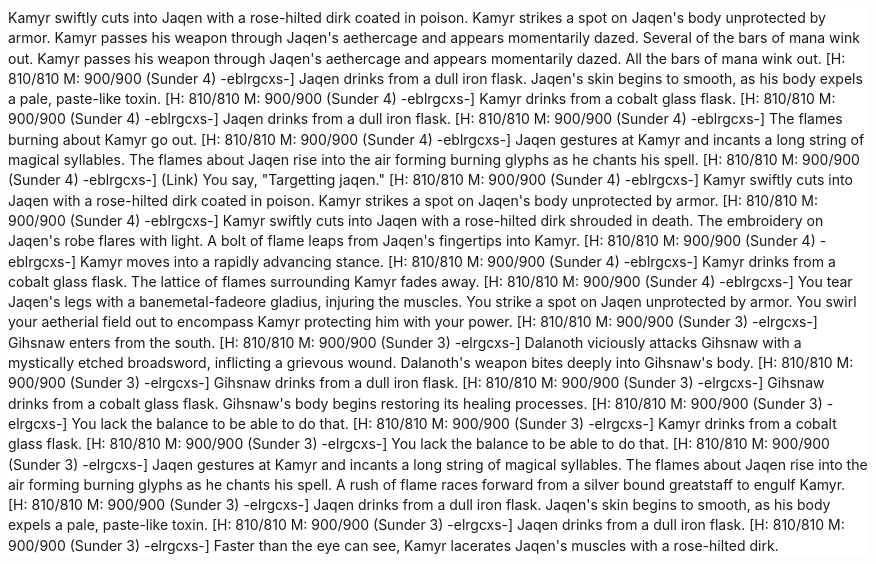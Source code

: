 Kamyr swiftly cuts into Jaqen with a rose-hilted dirk coated in poison.
Kamyr strikes a spot on Jaqen's body unprotected by armor.
Kamyr passes his weapon through Jaqen's aethercage and appears momentarily dazed.
Several of the bars of mana wink out.
Kamyr passes his weapon through Jaqen's aethercage and appears momentarily dazed.
All the bars of mana wink out.
[H: 810/810 M: 900/900 (Sunder 4) -eblrgcxs-]
Jaqen drinks from a dull iron flask.
Jaqen's skin begins to smooth, as his body expels a pale, paste-like toxin.
[H: 810/810 M: 900/900 (Sunder 4) -eblrgcxs-]
Kamyr drinks from a cobalt glass flask.
[H: 810/810 M: 900/900 (Sunder 4) -eblrgcxs-]
Jaqen drinks from a dull iron flask.
[H: 810/810 M: 900/900 (Sunder 4) -eblrgcxs-]
The flames burning about Kamyr go out.
[H: 810/810 M: 900/900 (Sunder 4) -eblrgcxs-]
Jaqen gestures at Kamyr and incants a long string of magical syllables.
The flames about Jaqen rise into the air forming burning glyphs as he chants his spell.
[H: 810/810 M: 900/900 (Sunder 4) -eblrgcxs-]
(Link) You say, "Targetting jaqen."
[H: 810/810 M: 900/900 (Sunder 4) -eblrgcxs-]
Kamyr swiftly cuts into Jaqen with a rose-hilted dirk coated in poison.
Kamyr strikes a spot on Jaqen's body unprotected by armor.
[H: 810/810 M: 900/900 (Sunder 4) -eblrgcxs-]
Kamyr swiftly cuts into Jaqen with a rose-hilted dirk shrouded in death.
The embroidery on Jaqen's robe flares with light.
A bolt of flame leaps from Jaqen's fingertips into Kamyr.
[H: 810/810 M: 900/900 (Sunder 4) -eblrgcxs-]
Kamyr moves into a rapidly advancing stance.
[H: 810/810 M: 900/900 (Sunder 4) -eblrgcxs-]
Kamyr drinks from a cobalt glass flask.
The lattice of flames surrounding Kamyr fades away.
[H: 810/810 M: 900/900 (Sunder 4) -eblrgcxs-]
You tear Jaqen's legs with a banemetal-fadeore gladius, injuring the muscles.
You strike a spot on Jaqen unprotected by armor.
You swirl your aetherial field out to encompass Kamyr protecting him with your power.
[H: 810/810 M: 900/900 (Sunder 3) -elrgcxs-]
Gihsnaw enters from the south.
[H: 810/810 M: 900/900 (Sunder 3) -elrgcxs-]
Dalanoth viciously attacks Gihsnaw with a mystically etched broadsword, inflicting a grievous wound.
Dalanoth's weapon bites deeply into Gihsnaw's body.
[H: 810/810 M: 900/900 (Sunder 3) -elrgcxs-]
Gihsnaw drinks from a dull iron flask.
[H: 810/810 M: 900/900 (Sunder 3) -elrgcxs-]
Gihsnaw drinks from a cobalt glass flask.
Gihsnaw's body begins restoring its healing processes.
[H: 810/810 M: 900/900 (Sunder 3) -elrgcxs-]
You lack the balance to be able to do that.
[H: 810/810 M: 900/900 (Sunder 3) -elrgcxs-]
Kamyr drinks from a cobalt glass flask.
[H: 810/810 M: 900/900 (Sunder 3) -elrgcxs-]
You lack the balance to be able to do that.
[H: 810/810 M: 900/900 (Sunder 3) -elrgcxs-]
Jaqen gestures at Kamyr and incants a long string of magical syllables.
The flames about Jaqen rise into the air forming burning glyphs as he chants his spell.
A rush of flame races forward from a silver bound greatstaff to engulf Kamyr.
[H: 810/810 M: 900/900 (Sunder 3) -elrgcxs-]
Jaqen drinks from a dull iron flask.
Jaqen's skin begins to smooth, as his body expels a pale, paste-like toxin.
[H: 810/810 M: 900/900 (Sunder 3) -elrgcxs-]
Jaqen drinks from a dull iron flask.
[H: 810/810 M: 900/900 (Sunder 3) -elrgcxs-]
Faster than the eye can see, Kamyr lacerates Jaqen's muscles with a rose-hilted dirk.
